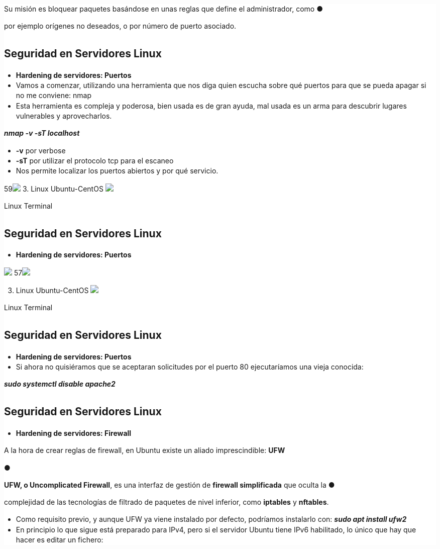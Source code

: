 Su misión es bloquear paquetes basándose en unas reglas que define el administrador, como ●

por ejemplo orígenes no deseados, o por número de puerto asociado.
## Seguridad en Servidores Linux
- **Hardening de servidores: Puertos**
- Vamos a comenzar, utilizando una herramienta que nos diga quien escucha sobre qué puertos para que se pueda apagar si no me conviene: nmap
- Esta herramienta es compleja y poderosa, bien usada es de gran ayuda, mal usada es un arma para descubrir lugares vulnerables y aprovecharlos.

***nmap -v -sT localhost***

- **-v** por verbose
- **-sT** por utilizar el protocolo tcp para el escaneo
- Nos permite localizar los puertos abiertos y por qué servicio.

59![](../../../../../Downloads/Admon%20SO%20Linux%20Parte%203%20Administracion%20de%20sistemas/Aspose.Words.4c39218b-e570-4061-98b5-27d9b36d45c1.016.png)
3. Linux Ubuntu-CentOS ![](../../../../../Downloads/Admon%20SO%20Linux%20Parte%203%20Administracion%20de%20sistemas/Aspose.Words.4c39218b-e570-4061-98b5-27d9b36d45c1.005.png)

Linux Terminal
## Seguridad en Servidores Linux
- **Hardening de servidores: Puertos**

![](../../../../../Downloads/Admon%20SO%20Linux%20Parte%203%20Administracion%20de%20sistemas/Aspose.Words.4c39218b-e570-4061-98b5-27d9b36d45c1.017.png) 57![](../../../../../Downloads/Admon%20SO%20Linux%20Parte%203%20Administracion%20de%20sistemas/Aspose.Words.4c39218b-e570-4061-98b5-27d9b36d45c1.018.png)


3. Linux Ubuntu-CentOS ![](../../../../../Downloads/Admon%20SO%20Linux%20Parte%203%20Administracion%20de%20sistemas/Aspose.Words.4c39218b-e570-4061-98b5-27d9b36d45c1.005.png)

Linux Terminal
## Seguridad en Servidores Linux
- **Hardening de servidores: Puertos**
- Si ahora no quisiéramos que se aceptaran solicitudes por el puerto 80 ejecutaríamos una vieja conocida:

***sudo systemctl disable apache2***
## Seguridad en Servidores Linux
- **Hardening de servidores: Firewall**

A la hora de crear reglas de firewall, en Ubuntu existe un aliado imprescindible: **UFW**

●

**UFW, o Uncomplicated Firewall**, es una interfaz de gestión de **firewall simplificada** que oculta la ●

complejidad de las tecnologías de filtrado de paquetes de nivel inferior, como **iptables** y **nftables**.

- Como requisito previo, y aunque UFW ya viene instalado por defecto, podríamos instalarlo con: ***sudo apt install ufw2***
- En  principio lo que sigue está preparado para IPv4, pero si el servidor Ubuntu tiene IPv6 habilitado, lo único que hay que hacer es editar un fichero:
